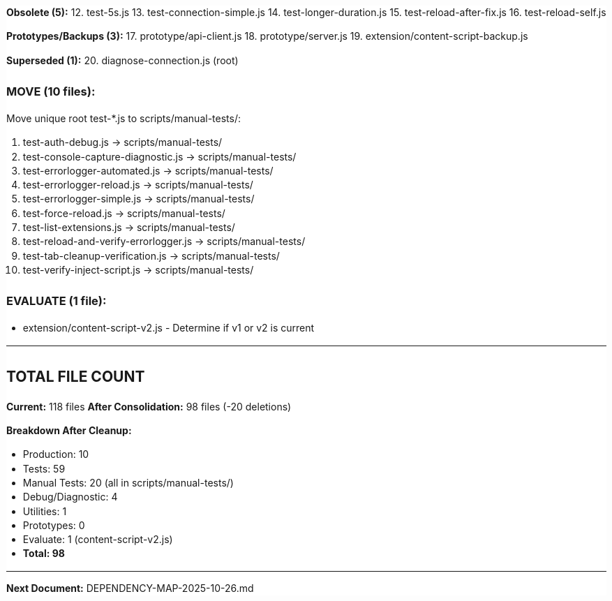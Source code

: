 **Obsolete (5):** 12. test-5s.js 13. test-connection-simple.js 14. test-longer-duration.js 15. test-reload-after-fix.js 16. test-reload-self.js

**Prototypes/Backups (3):** 17. prototype/api-client.js 18. prototype/server.js 19. extension/content-script-backup.js

**Superseded (1):** 20. diagnose-connection.js (root)

### MOVE (10 files):

Move unique root test-\*.js to scripts/manual-tests/:

1. test-auth-debug.js → scripts/manual-tests/
2. test-console-capture-diagnostic.js → scripts/manual-tests/
3. test-errorlogger-automated.js → scripts/manual-tests/
4. test-errorlogger-reload.js → scripts/manual-tests/
5. test-errorlogger-simple.js → scripts/manual-tests/
6. test-force-reload.js → scripts/manual-tests/
7. test-list-extensions.js → scripts/manual-tests/
8. test-reload-and-verify-errorlogger.js → scripts/manual-tests/
9. test-tab-cleanup-verification.js → scripts/manual-tests/
10. test-verify-inject-script.js → scripts/manual-tests/

### EVALUATE (1 file):

- extension/content-script-v2.js - Determine if v1 or v2 is current

---

## TOTAL FILE COUNT

**Current:** 118 files
**After Consolidation:** 98 files (-20 deletions)

**Breakdown After Cleanup:**

- Production: 10
- Tests: 59
- Manual Tests: 20 (all in scripts/manual-tests/)
- Debug/Diagnostic: 4
- Utilities: 1
- Prototypes: 0
- Evaluate: 1 (content-script-v2.js)
- **Total: 98**

---

**Next Document:** DEPENDENCY-MAP-2025-10-26.md
